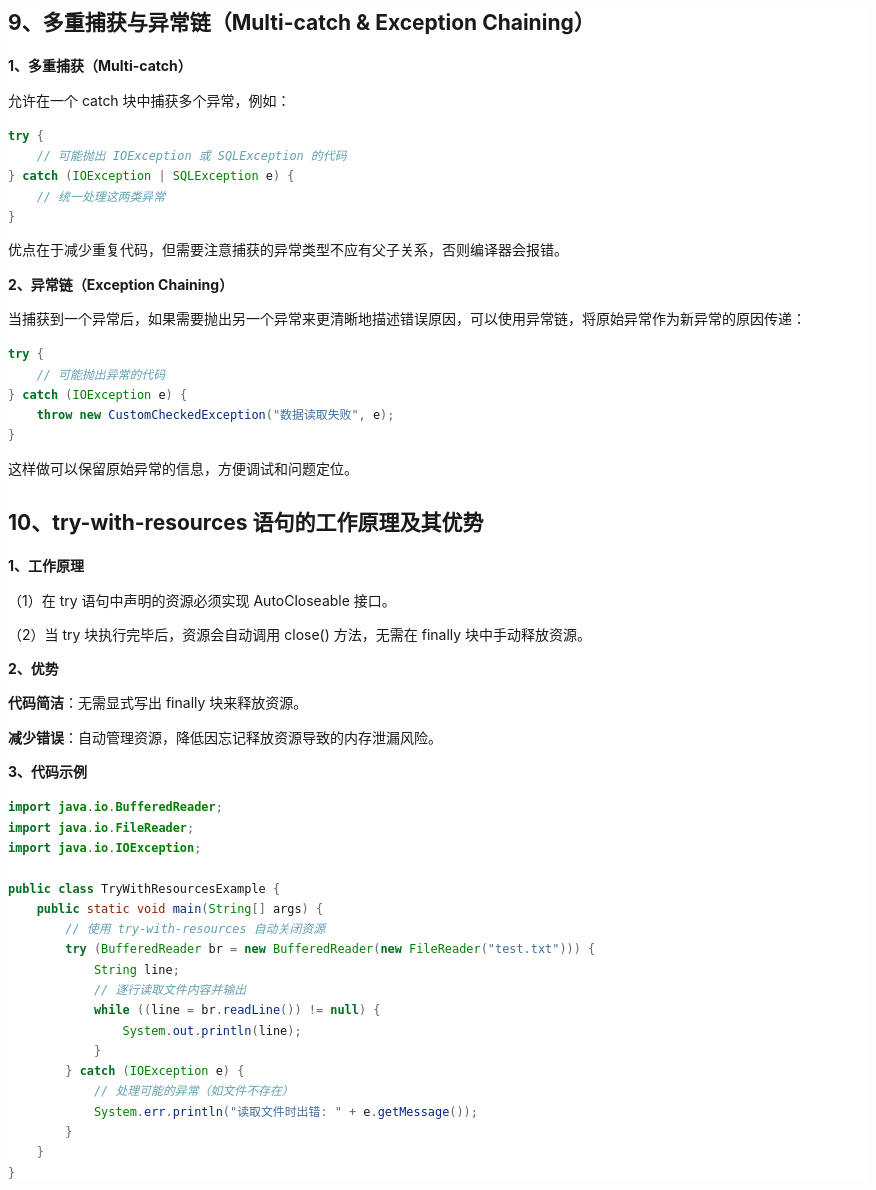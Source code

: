 

## 9、多重捕获与异常链（Multi-catch & Exception Chaining）

**1、多重捕获（Multi-catch）**

允许在一个 catch 块中捕获多个异常，例如：

```java
try {
    // 可能抛出 IOException 或 SQLException 的代码
} catch (IOException | SQLException e) {
    // 统一处理这两类异常
}
```

优点在于减少重复代码，但需要注意捕获的异常类型不应有父子关系，否则编译器会报错。

**2、异常链（Exception Chaining）**

当捕获到一个异常后，如果需要抛出另一个异常来更清晰地描述错误原因，可以使用异常链，将原始异常作为新异常的原因传递：

```java
try {
    // 可能抛出异常的代码
} catch (IOException e) {
    throw new CustomCheckedException("数据读取失败", e);
}
```

这样做可以保留原始异常的信息，方便调试和问题定位。

## 10、try-with-resources 语句的工作原理及其优势

**1、工作原理**

（1）在 try 语句中声明的资源必须实现 AutoCloseable 接口。

（2）当 try 块执行完毕后，资源会自动调用 close() 方法，无需在 finally 块中手动释放资源。

**2、优势**

**代码简洁**：无需显式写出 finally 块来释放资源。

**减少错误**：自动管理资源，降低因忘记释放资源导致的内存泄漏风险。

**3、代码示例**

```java
import java.io.BufferedReader;
import java.io.FileReader;
import java.io.IOException;

public class TryWithResourcesExample {
    public static void main(String[] args) {
        // 使用 try-with-resources 自动关闭资源
        try (BufferedReader br = new BufferedReader(new FileReader("test.txt"))) {
            String line;
            // 逐行读取文件内容并输出
            while ((line = br.readLine()) != null) {
                System.out.println(line);
            }
        } catch (IOException e) {
            // 处理可能的异常（如文件不存在）
            System.err.println("读取文件时出错: " + e.getMessage());
        }
    }
}
```
